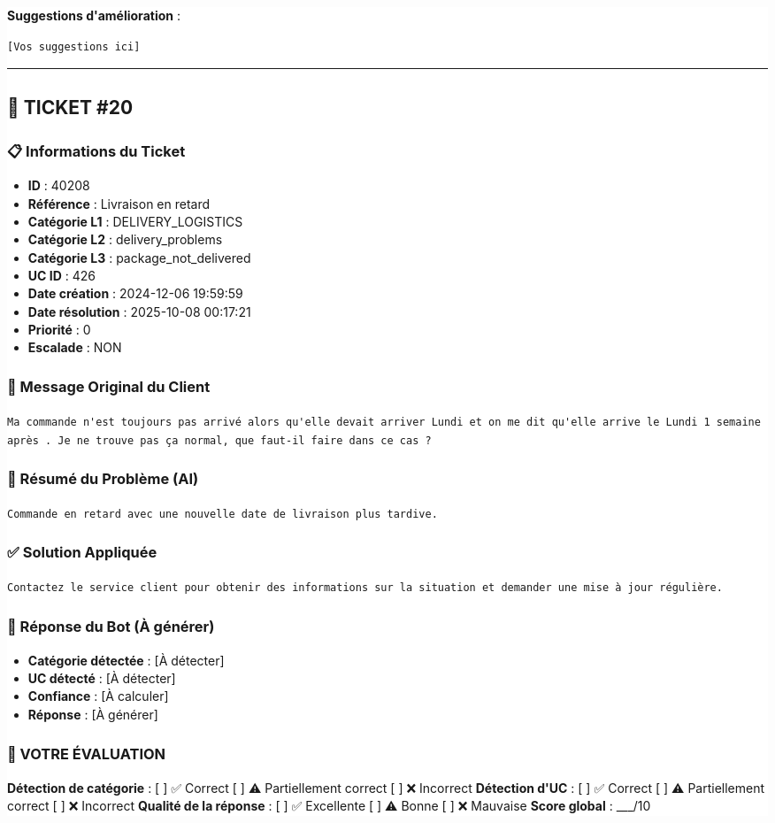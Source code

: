 **Suggestions d'amélioration** :
```
[Vos suggestions ici]
```

---

## 🎫 TICKET #20

### 📋 Informations du Ticket
- **ID** : 40208
- **Référence** : Livraison en retard
- **Catégorie L1** : DELIVERY_LOGISTICS
- **Catégorie L2** : delivery_problems
- **Catégorie L3** : package_not_delivered
- **UC ID** : 426
- **Date création** : 2024-12-06 19:59:59
- **Date résolution** : 2025-10-08 00:17:21
- **Priorité** : 0
- **Escalade** : NON

### 💬 Message Original du Client
```
Ma commande n'est toujours pas arrivé alors qu'elle devait arriver Lundi et on me dit qu'elle arrive le Lundi 1 semaine après . Je ne trouve pas ça normal, que faut-il faire dans ce cas ?

```

### 📝 Résumé du Problème (AI)
```
Commande en retard avec une nouvelle date de livraison plus tardive.
```

### ✅ Solution Appliquée
```
Contactez le service client pour obtenir des informations sur la situation et demander une mise à jour régulière.
```

### 🤖 Réponse du Bot (À générer)
- **Catégorie détectée** : [À détecter]
- **UC détecté** : [À détecter]
- **Confiance** : [À calculer]
- **Réponse** : [À générer]

### 📝 VOTRE ÉVALUATION
**Détection de catégorie** : [ ] ✅ Correct [ ] ⚠️ Partiellement correct [ ] ❌ Incorrect
**Détection d'UC** : [ ] ✅ Correct [ ] ⚠️ Partiellement correct [ ] ❌ Incorrect
**Qualité de la réponse** : [ ] ✅ Excellente [ ] ⚠️ Bonne [ ] ❌ Mauvaise
**Score global** : ___/10
